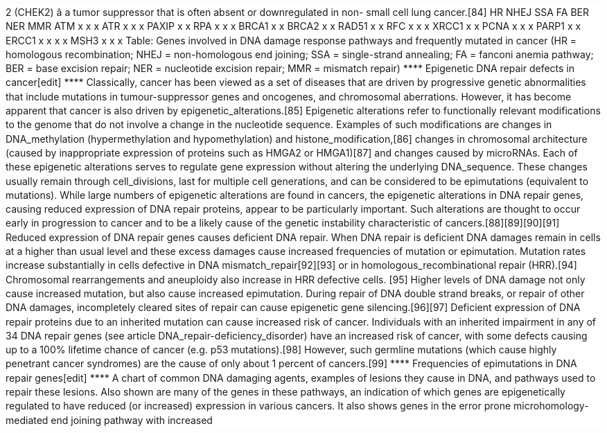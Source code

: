 2 (CHEK2) â a tumor suppressor that is often absent or downregulated in non-
small cell lung cancer.[84]
      HR NHEJ SSA FA BER NER MMR
ATM   x  x    x
ATR   x  x    x
PAXIP x  x
RPA   x       x          x
BRCA1 x           x
BRCA2 x           x
RAD51 x           x
RFC   x              x   x
XRCC1                x   x
PCNA                 x   x   x
PARP1    x           x
ERCC1 x       x   x      x
MSH3  x       x              x
Table: Genes involved in DNA damage response pathways and frequently mutated in
cancer (HR = homologous recombination; NHEJ = non-homologous end joining; SSA =
single-strand annealing; FA = fanconi anemia pathway; BER = base excision
repair; NER = nucleotide excision repair; MMR = mismatch repair)
**** Epigenetic DNA repair defects in cancer[edit] ****
Classically, cancer has been viewed as a set of diseases that are driven by
progressive genetic abnormalities that include mutations in tumour-suppressor
genes and oncogenes, and chromosomal aberrations. However, it has become
apparent that cancer is also driven by epigenetic_alterations.[85]
Epigenetic alterations refer to functionally relevant modifications to the
genome that do not involve a change in the nucleotide sequence. Examples of
such modifications are changes in DNA_methylation (hypermethylation and
hypomethylation) and histone_modification,[86] changes in chromosomal
architecture (caused by inappropriate expression of proteins such as HMGA2 or
HMGA1)[87] and changes caused by microRNAs. Each of these epigenetic
alterations serves to regulate gene expression without altering the underlying
DNA_sequence. These changes usually remain through cell_divisions, last for
multiple cell generations, and can be considered to be epimutations (equivalent
to mutations).
While large numbers of epigenetic alterations are found in cancers, the
epigenetic alterations in DNA repair genes, causing reduced expression of DNA
repair proteins, appear to be particularly important. Such alterations are
thought to occur early in progression to cancer and to be a likely cause of the
genetic instability characteristic of cancers.[88][89][90][91]
Reduced expression of DNA repair genes causes deficient DNA repair. When DNA
repair is deficient DNA damages remain in cells at a higher than usual level
and these excess damages cause increased frequencies of mutation or
epimutation. Mutation rates increase substantially in cells defective in DNA
mismatch_repair[92][93] or in homologous_recombinational repair (HRR).[94]
Chromosomal rearrangements and aneuploidy also increase in HRR defective cells.
[95]
Higher levels of DNA damage not only cause increased mutation, but also cause
increased epimutation. During repair of DNA double strand breaks, or repair of
other DNA damages, incompletely cleared sites of repair can cause epigenetic
gene silencing.[96][97]
Deficient expression of DNA repair proteins due to an inherited mutation can
cause increased risk of cancer. Individuals with an inherited impairment in any
of 34 DNA repair genes (see article DNA_repair-deficiency_disorder) have an
increased risk of cancer, with some defects causing up to a 100% lifetime
chance of cancer (e.g. p53 mutations).[98] However, such germline mutations
(which cause highly penetrant cancer syndromes) are the cause of only about 1
percent of cancers.[99]
**** Frequencies of epimutations in DNA repair genes[edit] ****
A chart of common DNA damaging agents, examples of lesions they cause in DNA,
and pathways used to repair these lesions. Also shown are many of the genes in
these pathways, an indication of which genes are epigenetically regulated to
have reduced (or increased) expression in various cancers. It also shows genes
in the error prone microhomology-mediated end joining pathway with increased